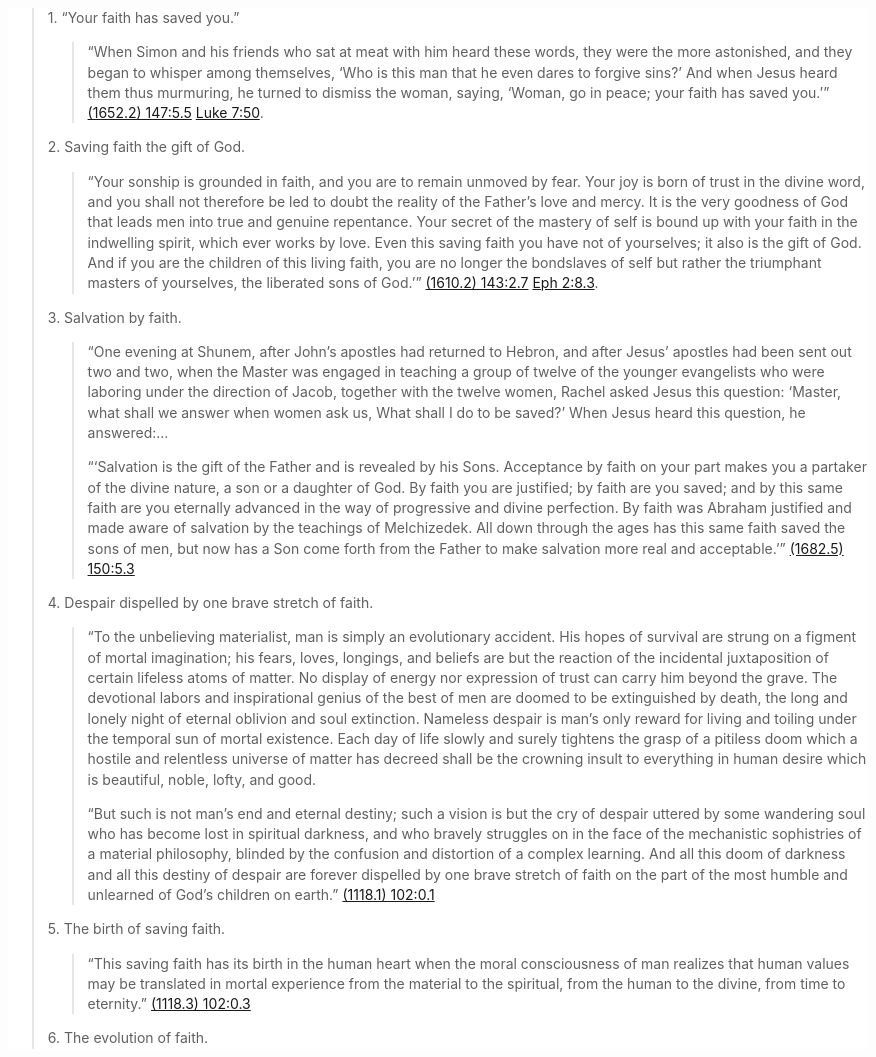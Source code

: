 > 1\. “Your faith has saved you.”
> 
> > “When Simon and his friends who sat at meat with him heard these words, they were the more astonished, and they began to whisper among themselves, ‘Who is this man that he even dares to forgive sins?’ And when Jesus heard them thus murmuring, he turned to dismiss the woman, saying, ‘Woman, go in peace; your faith has saved you.’” [(1652.2) 147:5.5](https://www.urantia.org/urantia-book-standardized/paper-147-interlude-visit-jerusalem#U147_5_5) [Luke 7:50](https://biblehub.com/luke/7-50.htm).
> 
> 2\. Saving faith the gift of God.
> 
> > “Your sonship is grounded in faith, and you are to remain unmoved by fear. Your joy is born of trust in the divine word, and you shall not therefore be led to doubt the reality of the Father’s love and mercy. It is the very goodness of God that leads men into true and genuine repentance. Your secret of the mastery of self is bound up with your faith in the indwelling spirit, which ever works by love. Even this saving faith you have not of yourselves; it also is the gift of God. And if you are the children of this living faith, you are no longer the bondslaves of self but rather the triumphant masters of yourselves, the liberated sons of God.’” [(1610.2) 143:2.7](https://www.urantia.org/urantia-book-standardized/paper-143-going-through-samaria#U143_2_7) [Eph 2:8.3](https://biblehub.com/niv/ephesians/2.htm).
> 
> 3\. Salvation by faith.
> 
> > “One evening at Shunem, after John’s apostles had returned to Hebron, and after Jesus’ apostles had been sent out two and two, when the Master was engaged in teaching a group of twelve of the younger evangelists who were laboring under the direction of Jacob, together with the twelve women, Rachel asked Jesus this question: ‘Master, what shall we answer when women ask us, What shall I do to be saved?’ When Jesus heard this question, he answered:...
> > 
> > “‘Salvation is the gift of the Father and is revealed by his Sons. Acceptance by faith on your part makes you a partaker of the divine nature, a son or a daughter of God. By faith you are justified; by faith are you saved; and by this same faith are you eternally advanced in the way of progressive and divine perfection. By faith was Abraham justified and made aware of salvation by the teachings of Melchizedek. All down through the ages has this same faith saved the sons of men, but now has a Son come forth from the Father to make salvation more real and acceptable.’” [(1682.5) 150:5.3](https://www.urantia.org/urantia-book-standardized/paper-150-third-preaching-tour#U150_5_3) 
> 
> 4\. Despair dispelled by one brave stretch of faith.
> 
> > “To the unbelieving materialist, man is simply an evolutionary accident. His hopes of survival are strung on a figment of mortal imagination; his fears, loves, longings, and beliefs are but the reaction of the incidental juxtaposition of certain lifeless atoms of matter. No display of energy nor expression of trust can carry him beyond the grave. The devotional labors and inspirational genius of the best of men are doomed to be extinguished by death, the long and lonely night of eternal oblivion and soul extinction. Nameless despair is man’s only reward for living and toiling under the temporal sun of mortal existence. Each day of life slowly and surely tightens the grasp of a pitiless doom which a hostile and relentless universe of matter has decreed shall be the crowning insult to everything in human desire which is beautiful, noble, lofty, and good.
> > 
> > “But such is not man’s end and eternal destiny; such a vision is but the cry of despair uttered by some wandering soul who has become lost in spiritual darkness, and who bravely struggles on in the face of the mechanistic sophistries of a material philosophy, blinded by the confusion and distortion of a complex learning. And all this doom of darkness and all this destiny of despair are forever dispelled by one brave stretch of faith on the part of the most humble and unlearned of God’s children on earth.” [(1118.1) 102:0.1](https://www.urantia.org/urantia-book-standardized/paper-102-foundations-religious-faith#U102_0_1)
> 
> 5\. The birth of saving faith.
> 
> > “This saving faith has its birth in the human heart when the moral consciousness of man realizes that human values may be translated in mortal experience from the material to the spiritual, from the human to the divine, from time to eternity.” [(1118.3) 102:0.3](https://www.urantia.org/urantia-book-standardized/paper-102-foundations-religious-faith#U102_0_3)
> 
> 6\. The evolution of faith.